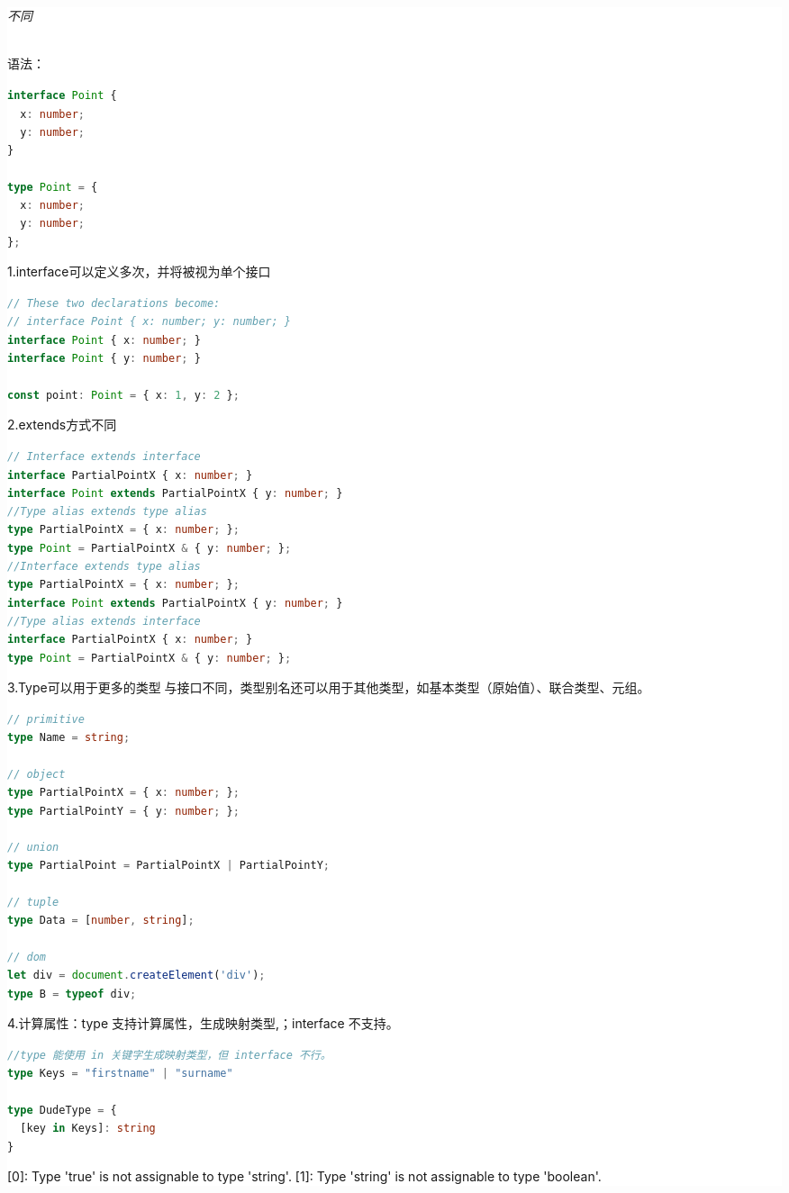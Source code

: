 ###### 不同
语法：
```ts
interface Point {
  x: number;
  y: number;
}

type Point = {
  x: number;
  y: number;
};
```
1.interface可以定义多次，并将被视为单个接口
```ts
// These two declarations become:
// interface Point { x: number; y: number; }
interface Point { x: number; }
interface Point { y: number; }

const point: Point = { x: 1, y: 2 };
```
2.extends方式不同
```ts
// Interface extends interface
interface PartialPointX { x: number; }
interface Point extends PartialPointX { y: number; }
//Type alias extends type alias
type PartialPointX = { x: number; };
type Point = PartialPointX & { y: number; };
//Interface extends type alias
type PartialPointX = { x: number; };
interface Point extends PartialPointX { y: number; }
//Type alias extends interface
interface PartialPointX { x: number; }
type Point = PartialPointX & { y: number; };
```
3.Type可以用于更多的类型
与接口不同，类型别名还可以用于其他类型，如基本类型（原始值）、联合类型、元组。
```ts
// primitive
type Name = string;

// object
type PartialPointX = { x: number; };
type PartialPointY = { y: number; };

// union
type PartialPoint = PartialPointX | PartialPointY;

// tuple
type Data = [number, string];

// dom
let div = document.createElement('div');
type B = typeof div;
```
4.计算属性：type 支持计算属性，生成映射类型,；interface 不支持。
```ts
//type 能使用 in 关键字生成映射类型，但 interface 不行。
type Keys = "firstname" | "surname"

type DudeType = {
  [key in Keys]: string
}
```

  [index: number]: string;
[0]: Type 'true' is not assignable to type 'string'.
[1]: Type 'string' is not assignable to type 'boolean'.